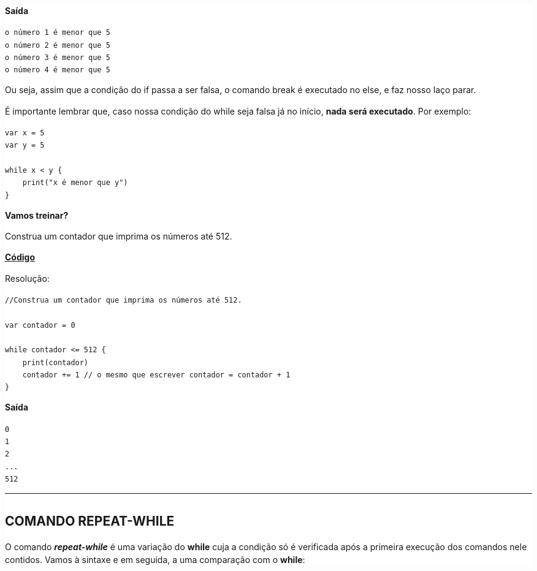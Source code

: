 **Saída**

```
o número 1 é menor que 5
o número 2 é menor que 5
o número 3 é menor que 5
o número 4 é menor que 5
```

Ou seja, assim que a condição do if passa a ser falsa, o comando break é executado no else, e faz nosso laço parar.

É importante lembrar que, caso nossa condição do while seja falsa já no início, **nada será executado**. Por exemplo:

```
var x = 5
var y = 5
 
while x < y {
    print("x é menor que y")
}
```

**Vamos treinar?**

Construa um contador que imprima os números até 512.

**<a href="./Códigos/main10.swift">Código</a>**

Resolução:

```
//Construa um contador que imprima os números até 512.

var contador = 0

while contador <= 512 {
    print(contador)
    contador += 1 // o mesmo que escrever contador = contador + 1
}
```

**Saída**

```
0
1
2
...
512
```

---

## COMANDO REPEAT-WHILE

O comando ***repeat-while*** é uma variação do **while** cuja a condição só é verificada após a primeira execução dos comandos nele contidos. Vamos à sintaxe e em seguida, a uma comparação com o **while**:
